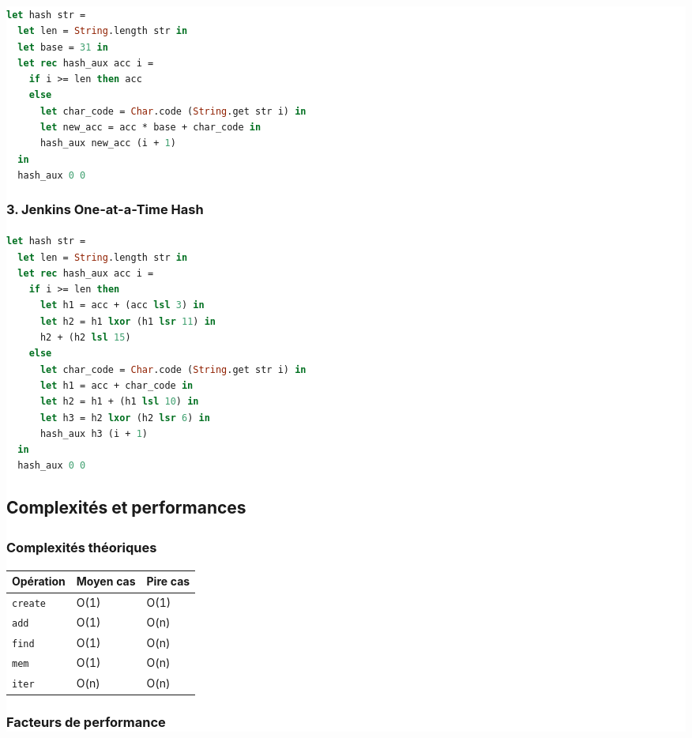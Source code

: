 ```ocaml
let hash str =
  let len = String.length str in
  let base = 31 in
  let rec hash_aux acc i =
    if i >= len then acc
    else
      let char_code = Char.code (String.get str i) in
      let new_acc = acc * base + char_code in
      hash_aux new_acc (i + 1)
  in
  hash_aux 0 0
```

### 3. Jenkins One-at-a-Time Hash

```ocaml
let hash str =
  let len = String.length str in
  let rec hash_aux acc i =
    if i >= len then
      let h1 = acc + (acc lsl 3) in
      let h2 = h1 lxor (h1 lsr 11) in
      h2 + (h2 lsl 15)
    else
      let char_code = Char.code (String.get str i) in
      let h1 = acc + char_code in
      let h2 = h1 + (h1 lsl 10) in
      let h3 = h2 lxor (h2 lsr 6) in
      hash_aux h3 (i + 1)
  in
  hash_aux 0 0
```

## Complexités et performances

### Complexités théoriques

| Opération | Moyen cas | Pire cas |
| --------- | --------- | -------- |
| `create`  | O(1)      | O(1)     |
| `add`     | O(1)      | O(n)     |
| `find`    | O(1)      | O(n)     |
| `mem`     | O(1)      | O(n)     |
| `iter`    | O(n)      | O(n)     |

### Facteurs de performance
